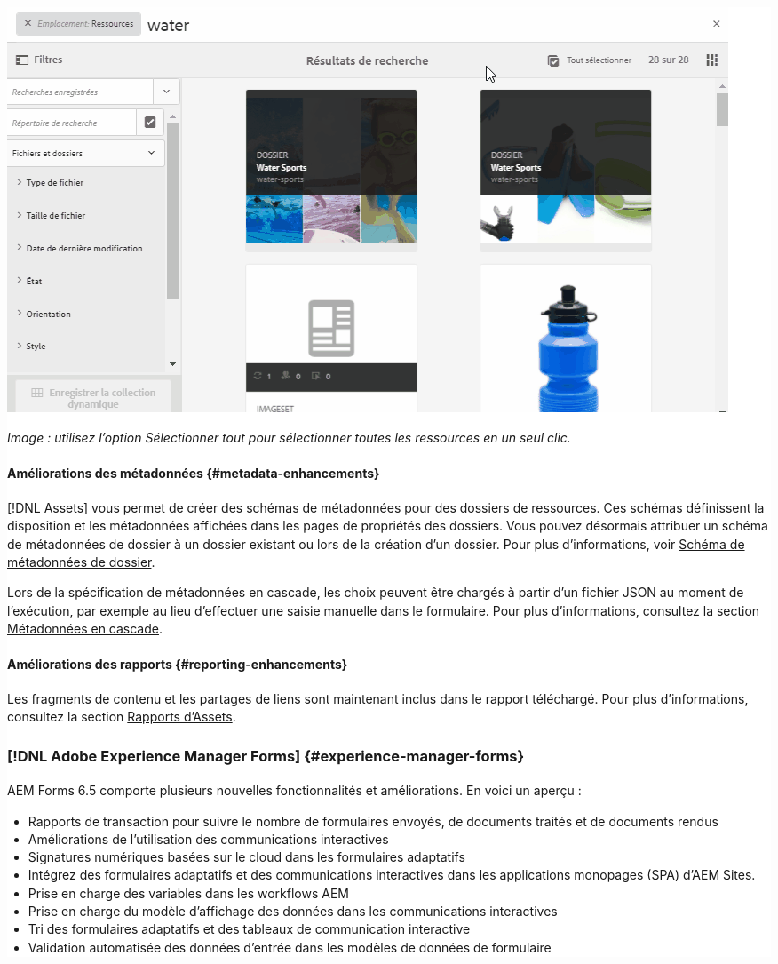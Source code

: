 ![Utilisez l’option Sélectionner tout pour sélectionner toutes les ressources chargées en un seul clic.](/help/release-notes/assets/select-all-in-aem-assets.gif)

*Image : utilisez l’option Sélectionner tout pour sélectionner toutes les ressources en un seul clic.*

#### Améliorations des métadonnées {#metadata-enhancements}

[!DNL Assets] vous permet de créer des schémas de métadonnées pour des dossiers de ressources. Ces schémas définissent la disposition et les métadonnées affichées dans les pages de propriétés des dossiers. Vous pouvez désormais attribuer un schéma de métadonnées de dossier à un dossier existant ou lors de la création d’un dossier. Pour plus d’informations, voir [Schéma de métadonnées de dossier](/help/assets/metadata-config.md#folder-metadata-schema).

Lors de la spécification de métadonnées en cascade, les choix peuvent être chargés à partir d’un fichier JSON au moment de l’exécution, par exemple au lieu d’effectuer une saisie manuelle dans le formulaire. Pour plus d’informations, consultez la section [Métadonnées en cascade](/help/assets/metadata-schemas.md#cascading-metadata).

#### Améliorations des rapports {#reporting-enhancements}

Les fragments de contenu et les partages de liens sont maintenant inclus dans le rapport téléchargé. Pour plus d’informations, consultez la section [Rapports d’Assets](/help/assets/asset-reports.md).

### [!DNL Adobe Experience Manager Forms] {#experience-manager-forms}

AEM Forms 6.5 comporte plusieurs nouvelles fonctionnalités et améliorations. En voici un aperçu :

* Rapports de transaction pour suivre le nombre de formulaires envoyés, de documents traités et de documents rendus
* Améliorations de l’utilisation des communications interactives
* Signatures numériques basées sur le cloud dans les formulaires adaptatifs
* Intégrez des formulaires adaptatifs et des communications interactives dans les applications monopages (SPA) d’AEM Sites.
* Prise en charge des variables dans les workflows AEM
* Prise en charge du modèle d’affichage des données dans les communications interactives
* Tri des formulaires adaptatifs et des tableaux de communication interactive
* Validation automatisée des données d’entrée dans les modèles de données de formulaire

